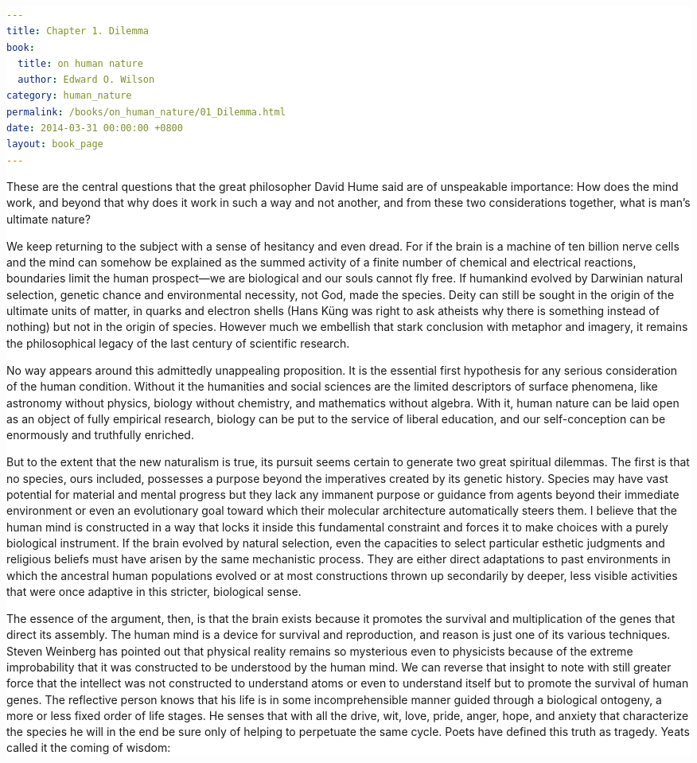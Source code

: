 ```yaml
---
title: Chapter 1. Dilemma
book: 
  title: on human nature
  author: Edward O. Wilson
category: human_nature
permalink: /books/on_human_nature/01_Dilemma.html
date: 2014-03-31 00:00:00 +0800
layout: book_page 
---
```


These are the central questions that the great philosopher David Hume said are of unspeakable importance: How does the mind work, and beyond that why does it work in such a way and not another, and from these two considerations together, what is man’s ultimate nature?

We keep returning to the subject with a sense of hesitancy and even dread. For if the brain is a machine of ten billion nerve cells and the mind can somehow be explained as the summed activity of a finite number of chemical and electrical reactions, boundaries limit the human prospect—we are biological and our souls cannot fly free. If humankind evolved by Darwinian natural selection, genetic chance and environmental necessity, not God, made the species. Deity can still be sought in the origin of the ultimate units of matter, in quarks and electron shells (Hans Küng was right to ask atheists why there is something instead of nothing) but not in the origin of species. However much we embellish that stark conclusion with metaphor and imagery, it remains the philosophical legacy of the last century of scientific research.

No way appears around this admittedly unappealing proposition. It is the essential first hypothesis for any serious consideration of the human condition. Without it the humanities and social sciences are the limited descriptors of surface phenomena, like astronomy without physics, biology without chemistry, and mathematics without algebra. With it, human nature can be laid open as an object of fully empirical research, biology can be put to the service of liberal education, and our self-conception can be enormously and truthfully enriched.

But to the extent that the new naturalism is true, its pursuit seems certain to generate two great spiritual dilemmas. The first is that no species, ours included, possesses a purpose beyond the imperatives created by its genetic history. Species may have vast potential for material and mental progress but they lack any immanent purpose or guidance from agents beyond their immediate environment or even an evolutionary goal toward which their molecular architecture automatically steers them. I believe that the human mind is constructed in a way that locks it inside this fundamental constraint and forces it to make choices with a purely biological instrument. If the brain evolved by natural selection, even the capacities to select particular esthetic judgments and religious beliefs must have arisen by the same mechanistic process. They are either direct adaptations to past environments in which the ancestral human populations evolved or at most constructions thrown up secondarily by deeper, less visible activities that were once adaptive in this stricter, biological sense.

The essence of the argument, then, is that the brain exists because it promotes the survival and multiplication of the genes that direct its assembly. The human mind is a device for survival and reproduction, and reason is just one of its various techniques. Steven Weinberg has pointed out that physical reality remains so mysterious even to physicists because of the extreme improbability that it was constructed to be understood by the human mind. We can reverse that insight to note with still greater force that the intellect was not constructed to understand atoms or even to understand itself but to promote the survival of human genes. The reflective person knows that his life is in some incomprehensible manner guided through a biological ontogeny, a more or less fixed order of life stages. He senses that with all the drive, wit, love, pride, anger, hope, and anxiety that characterize the species he will in the end be sure only of helping to perpetuate the same cycle. Poets have defined this truth as tragedy. Yeats called it the coming of wisdom:
